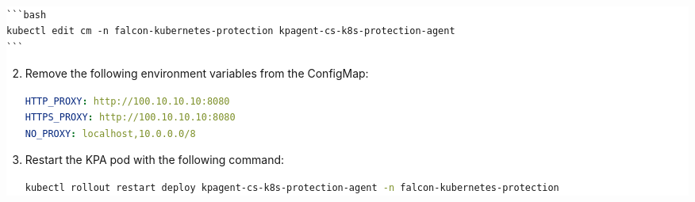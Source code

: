    ```bash
    kubectl edit cm -n falcon-kubernetes-protection kpagent-cs-k8s-protection-agent
    ```

2.  Remove the following environment variables from the ConfigMap:

    ```yaml
    HTTP_PROXY: http://100.10.10.10:8080
    HTTPS_PROXY: http://100.10.10.10:8080
    NO_PROXY: localhost,10.0.0.0/8
    ```

3.  Restart the KPA pod with the following command:

    ```bash
    kubectl rollout restart deploy kpagent-cs-k8s-protection-agent -n falcon-kubernetes-protection
    ```

